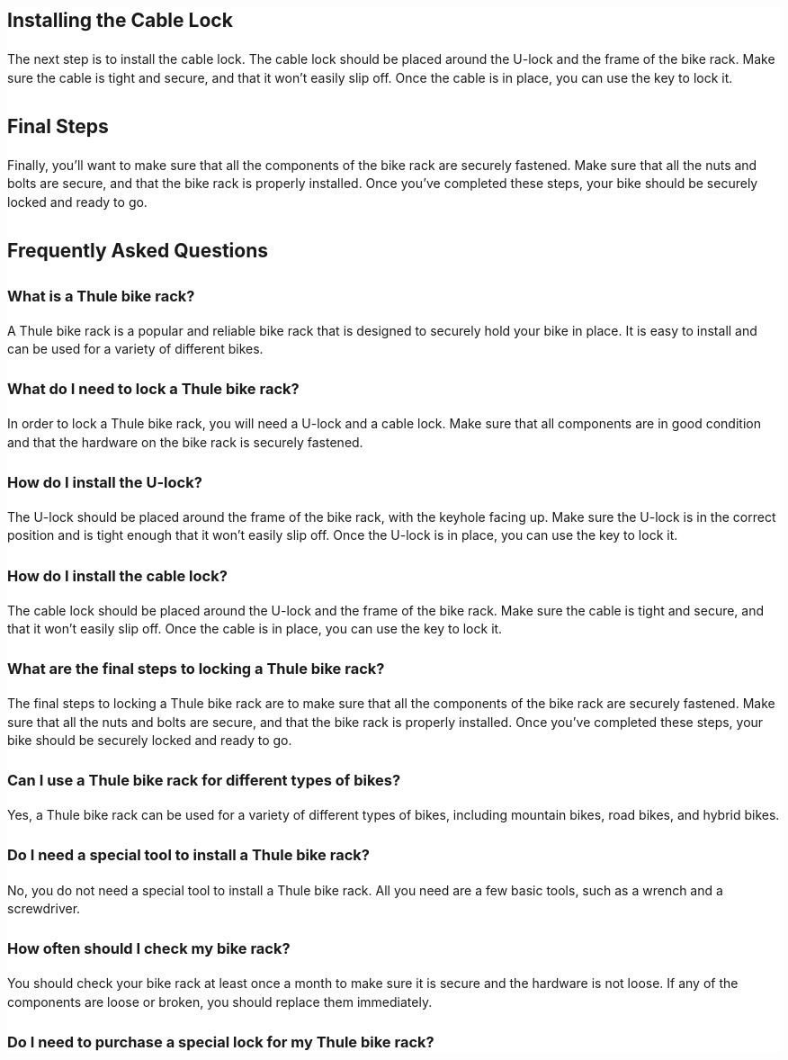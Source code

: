 <h2>Installing the Cable Lock</h2>

<p>The next step is to install the cable lock. The cable lock should be placed around the U-lock and the frame of the bike rack. Make sure the cable is tight and secure, and that it won’t easily slip off. Once the cable is in place, you can use the key to lock it.</p>

<h2>Final Steps</h2>

<p>Finally, you’ll want to make sure that all the components of the bike rack are securely fastened. Make sure that all the nuts and bolts are secure, and that the bike rack is properly installed. Once you’ve completed these steps, your bike should be securely locked and ready to go.</p>

<h2>Frequently Asked Questions</h2>

<h3>What is a Thule bike rack?</h3>

<p>A Thule bike rack is a popular and reliable bike rack that is designed to securely hold your bike in place. It is easy to install and can be used for a variety of different bikes.</p>

<h3>What do I need to lock a Thule bike rack?</h3>

<p>In order to lock a Thule bike rack, you will need a U-lock and a cable lock. Make sure that all components are in good condition and that the hardware on the bike rack is securely fastened.</p>

<h3>How do I install the U-lock?</h3>

<p>The U-lock should be placed around the frame of the bike rack, with the keyhole facing up. Make sure the U-lock is in the correct position and is tight enough that it won’t easily slip off. Once the U-lock is in place, you can use the key to lock it.</p>

<h3>How do I install the cable lock?</h3>

<p>The cable lock should be placed around the U-lock and the frame of the bike rack. Make sure the cable is tight and secure, and that it won’t easily slip off. Once the cable is in place, you can use the key to lock it.</p>

<h3>What are the final steps to locking a Thule bike rack?</h3>

<p>The final steps to locking a Thule bike rack are to make sure that all the components of the bike rack are securely fastened. Make sure that all the nuts and bolts are secure, and that the bike rack is properly installed. Once you’ve completed these steps, your bike should be securely locked and ready to go.</p>

<h3>Can I use a Thule bike rack for different types of bikes?</h3>

<p>Yes, a Thule bike rack can be used for a variety of different types of bikes, including mountain bikes, road bikes, and hybrid bikes.</p>

<h3>Do I need a special tool to install a Thule bike rack?</h3>

<p>No, you do not need a special tool to install a Thule bike rack. All you need are a few basic tools, such as a wrench and a screwdriver.</p>

<h3>How often should I check my bike rack?</h3>

<p>You should check your bike rack at least once a month to make sure it is secure and the hardware is not loose. If any of the components are loose or broken, you should replace them immediately.</p>

<h3>Do I need to purchase a special lock for my Thule bike rack?</h3>
